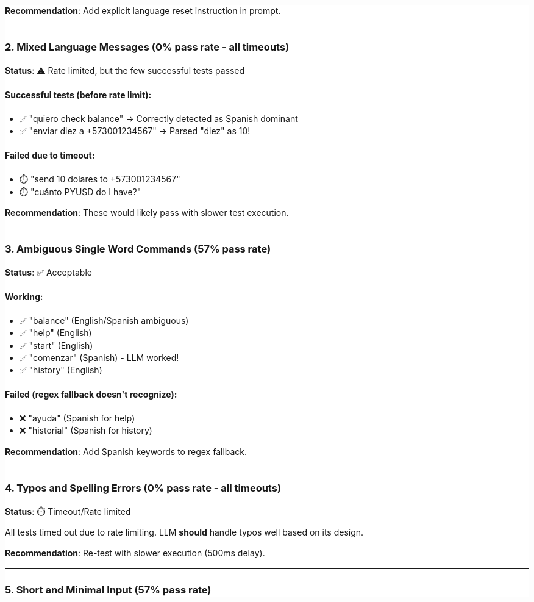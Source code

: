 **Recommendation**: Add explicit language reset instruction in prompt.

---

### 2. Mixed Language Messages (0% pass rate - all timeouts)

**Status**: ⚠️ Rate limited, but the few successful tests passed

#### Successful tests (before rate limit):

- ✅ "quiero check balance" → Correctly detected as Spanish dominant
- ✅ "enviar diez a +573001234567" → Parsed "diez" as 10!

#### Failed due to timeout:

- ⏱️ "send 10 dolares to +573001234567"
- ⏱️ "cuánto PYUSD do I have?"

**Recommendation**: These would likely pass with slower test execution.

---

### 3. Ambiguous Single Word Commands (57% pass rate)

**Status**: ✅ Acceptable

#### Working:

- ✅ "balance" (English/Spanish ambiguous)
- ✅ "help" (English)
- ✅ "start" (English)
- ✅ "comenzar" (Spanish) - LLM worked!
- ✅ "history" (English)

#### Failed (regex fallback doesn't recognize):

- ❌ "ayuda" (Spanish for help)
- ❌ "historial" (Spanish for history)

**Recommendation**: Add Spanish keywords to regex fallback.

---

### 4. Typos and Spelling Errors (0% pass rate - all timeouts)

**Status**: ⏱️ Timeout/Rate limited

All tests timed out due to rate limiting. LLM **should** handle typos well based on its design.

**Recommendation**: Re-test with slower execution (500ms delay).

---

### 5. Short and Minimal Input (57% pass rate)
